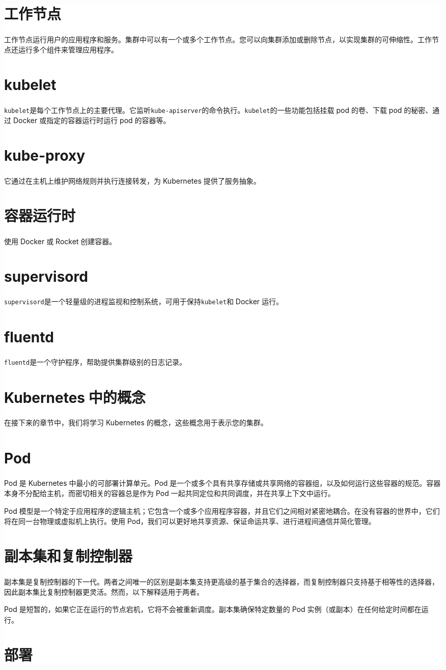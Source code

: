 # 工作节点

工作节点运行用户的应用程序和服务。集群中可以有一个或多个工作节点。您可以向集群添加或删除节点，以实现集群的可伸缩性。工作节点还运行多个组件来管理应用程序。

# kubelet

`kubelet`是每个工作节点上的主要代理。它监听`kube-apiserver`的命令执行。`kubelet`的一些功能包括挂载 pod 的卷、下载 pod 的秘密、通过 Docker 或指定的容器运行时运行 pod 的容器等。

# kube-proxy

它通过在主机上维护网络规则并执行连接转发，为 Kubernetes 提供了服务抽象。

# 容器运行时

使用 Docker 或 Rocket 创建容器。

# supervisord

`supervisord`是一个轻量级的进程监视和控制系统，可用于保持`kubelet`和 Docker 运行。

# fluentd

`fluentd`是一个守护程序，帮助提供集群级别的日志记录。

# Kubernetes 中的概念

在接下来的章节中，我们将学习 Kubernetes 的概念，这些概念用于表示您的集群。

# Pod

Pod 是 Kubernetes 中最小的可部署计算单元。Pod 是一个或多个具有共享存储或共享网络的容器组，以及如何运行这些容器的规范。容器本身不分配给主机，而密切相关的容器总是作为 Pod 一起共同定位和共同调度，并在共享上下文中运行。

Pod 模型是一个特定于应用程序的逻辑主机；它包含一个或多个应用程序容器，并且它们之间相对紧密地耦合。在没有容器的世界中，它们将在同一台物理或虚拟机上执行。使用 Pod，我们可以更好地共享资源、保证命运共享、进行进程间通信并简化管理。

# 副本集和复制控制器

副本集是复制控制器的下一代。两者之间唯一的区别是副本集支持更高级的基于集合的选择器，而复制控制器只支持基于相等性的选择器，因此副本集比复制控制器更灵活。然而，以下解释适用于两者。

Pod 是短暂的，如果它正在运行的节点宕机，它将不会被重新调度。副本集确保特定数量的 Pod 实例（或副本）在任何给定时间都在运行。

# 部署
